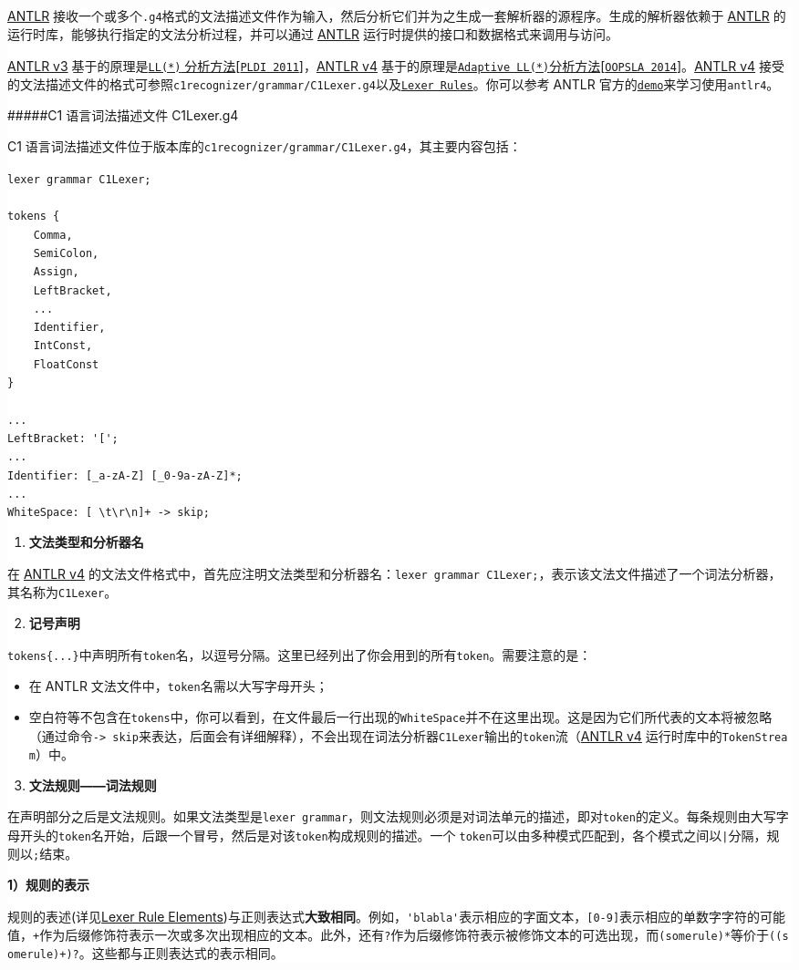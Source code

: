 [ANTLR](http://www.antlr.org/) 接收一个或多个`.g4`格式的文法描述文件作为输入，然后分析它们并为之生成一套解析器的源程序。生成的解析器依赖于 [ANTLR](http://www.antlr.org/) 的运行时库，能够执行指定的文法分析过程，并可以通过 [ANTLR](http://www.antlr.org/) 运行时提供的接口和数据格式来调用与访问。

[ANTLR v3](http://www.antlr.org/) 基于的原理是[`LL(*)` 分析方法](http://www.antlr.org/papers/LL-star-PLDI11.pdf)\[[`PLDI 2011`](http://pldi11.cs.utah.edu/)\]，[ANTLR v4](http://www.antlr.org/) 基于的原理是[`Adaptive LL(*)`分析方法](https://dl.acm.org/citation.cfm?id=2660202)\[[`OOPSLA 2014`](https://2014.splashcon.org/)\]。[ANTLR v4](http://www.antlr.org/) 接受的文法描述文件的格式可参照`c1recognizer/grammar/C1Lexer.g4`以及[`Lexer Rules`](https://github.com/antlr/antlr4/blob/master/doc/lexer-rules.md)。你可以参考 ANTLR 官方的[`demo`](https://github.com/antlr/antlr4/tree/master/runtime/Cpp/demo)来学习使用`antlr4`。

#####C1 语言词法描述文件 C1Lexer.g4

C1 语言词法描述文件位于版本库的`c1recognizer/grammar/C1Lexer.g4`，其主要内容包括：

```
lexer grammar C1Lexer;

tokens {
    Comma,
    SemiColon,
    Assign,
    LeftBracket,
    ...
    Identifier,
    IntConst,
    FloatConst
}

...
LeftBracket: '[';
...
Identifier: [_a-zA-Z] [_0-9a-zA-Z]*;
...
WhiteSpace: [ \t\r\n]+ -> skip;
```

1. **文法类型和分析器名**

在 [ANTLR v4](http://www.antlr.org/) 的文法文件格式中，首先应注明文法类型和分析器名：`lexer grammar C1Lexer;`，表示该文法文件描述了一个词法分析器，其名称为`C1Lexer`。

2. **记号声明**

`tokens{...}`中声明所有`token`名，以逗号分隔。这里已经列出了你会用到的所有`token`。需要注意的是：
 -  在 ANTLR 文法文件中，`token`名需以大写字母开头；

 -  空白符等不包含在`tokens`中，你可以看到，在文件最后一行出现的`WhiteSpace`并不在这里出现。这是因为它们所代表的文本将被忽略（通过命令`-> skip`来表达，后面会有详细解释），不会出现在词法分析器`C1Lexer`输出的`token`流（[ANTLR v4](http://www.antlr.org/) 运行时库中的`TokenStream`）中。

3. **文法规则——词法规则**

在声明部分之后是文法规则。如果文法类型是`lexer grammar`，则文法规则必须是对词法单元的描述，即对`token`的定义。每条规则由大写字母开头的`token`名开始，后跟一个冒号，然后是对该`token`构成规则的描述。一个 `token`可以由多种模式匹配到，各个模式之间以`|`分隔，规则以`;`结束。

   **1）规则的表示**

规则的表述(详见[Lexer Rule Elements](https://github.com/antlr/antlr4/blob/master/doc/lexer-rules.md#lexer-rule-elements))与正则表达式**大致相同**。例如，`'blabla'`表示相应的字面文本，`[0-9]`表示相应的单数字字符的可能值，`+`作为后缀修饰符表示一次或多次出现相应的文本。此外，还有`?`作为后缀修饰符表示被修饰文本的可选出现，而`(somerule)*`等价于`((somerule)+)?`。这些都与正则表达式的表示相同。
